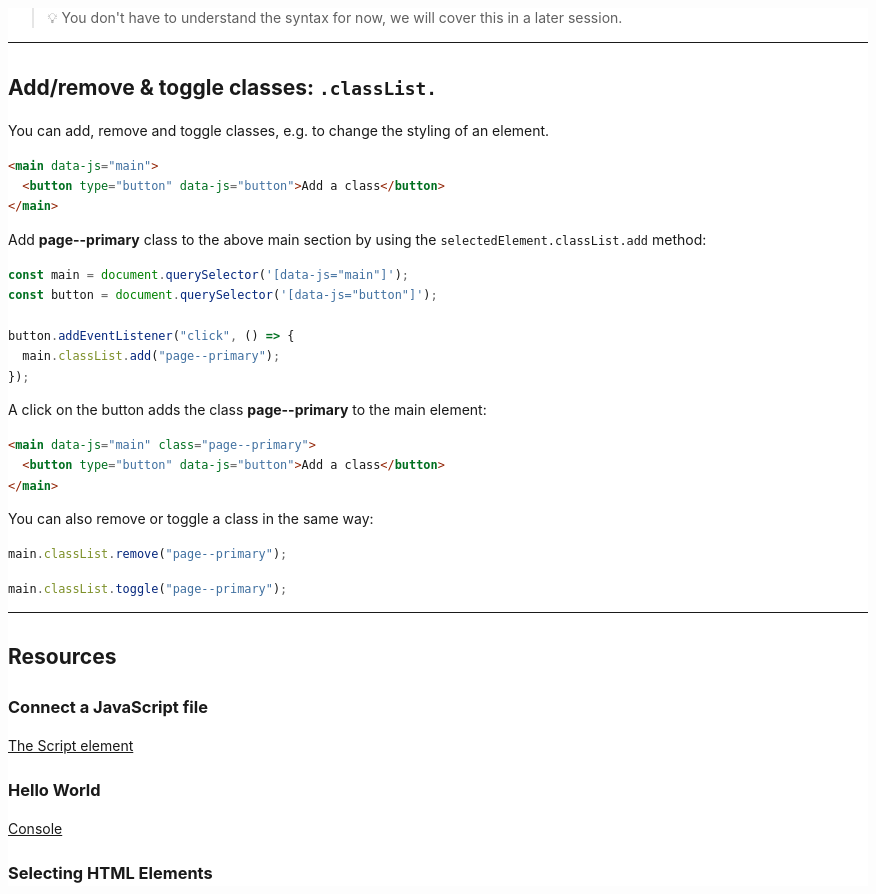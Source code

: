 > 💡 You don't have to understand the syntax for now, we will cover this in a later session.

---

## Add/remove & toggle classes: `.classList.`

You can add, remove and toggle classes, e.g. to change the styling of an element.

```html
<main data-js="main">
  <button type="button" data-js="button">Add a class</button>
</main>
```

Add **page--primary** class to the above main section by using the `selectedElement.classList.add`
method:

```js
const main = document.querySelector('[data-js="main"]');
const button = document.querySelector('[data-js="button"]');

button.addEventListener("click", () => {
  main.classList.add("page--primary");
});
```

A click on the button adds the class **page--primary** to the main element:

```html
<main data-js="main" class="page--primary">
  <button type="button" data-js="button">Add a class</button>
</main>
```

You can also remove or toggle a class in the same way:

```js
main.classList.remove("page--primary");
```

```js
main.classList.toggle("page--primary");
```

---

## Resources

### Connect a JavaScript file

[The Script element](https://developer.mozilla.org/en-US/docs/Web/HTML/Element/script)

### Hello World

[Console](https://developer.mozilla.org/en-US/docs/Web/API/Console)

### Selecting HTML Elements


[Introduction to BEM]: http://getbem.com/introduction/
[CSS Structure Example #1]: https://codesandbox.io/s/css-structure-exampe-sv8xd9?file=/index.html